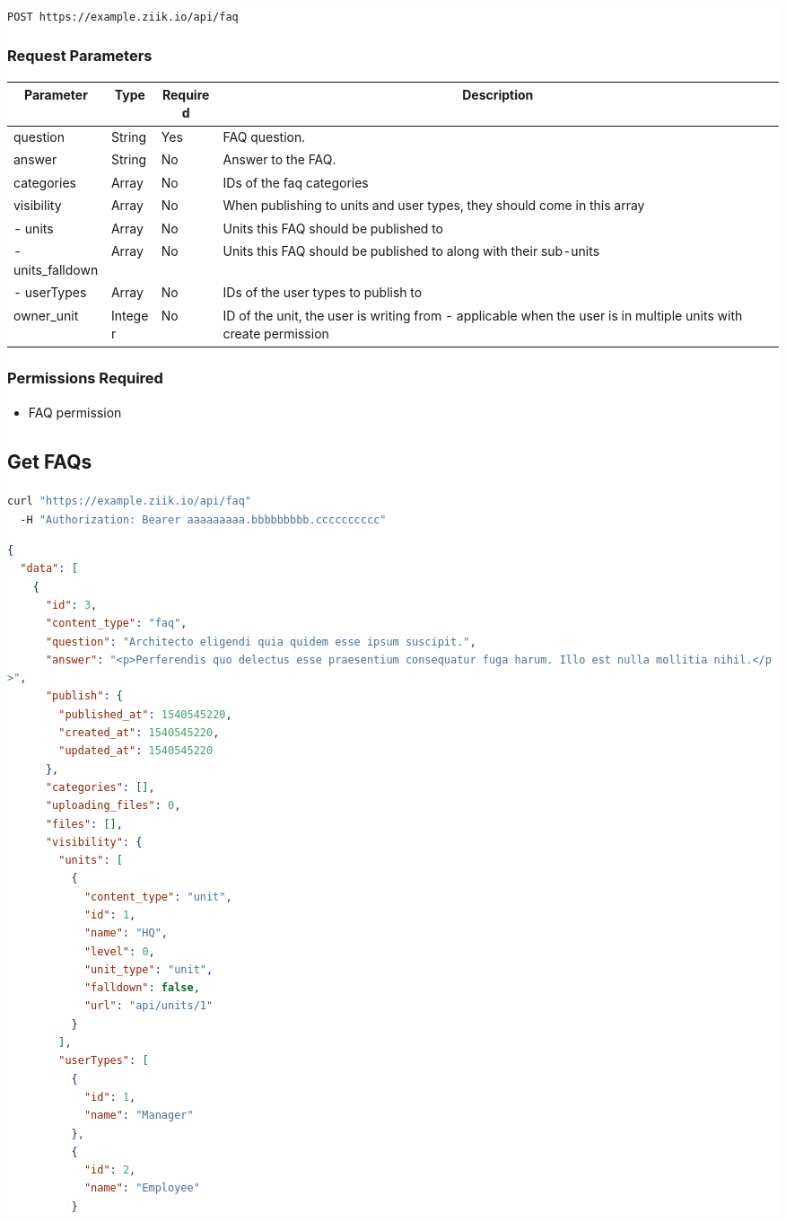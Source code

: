 `POST https://example.ziik.io/api/faq`

### Request Parameters

Parameter | Type | Required | Description
--------- | ---- |  ------- | -----------
question | String | Yes | FAQ question.
answer | String | No | Answer to the FAQ.
categories | Array | No | IDs of the faq categories
visibility | Array | No | When publishing to units and user types, they should come in this array
- units | Array | No | Units this FAQ should be published to
- units_falldown | Array | No | Units this FAQ should be published to along with their sub-units
- userTypes | Array | No | IDs of the user types to publish to
owner_unit | Integer | No | ID of the unit, the user is writing from - applicable when the user is in multiple units with create permission

### Permissions Required

* FAQ permission

## Get FAQs
```bash
curl "https://example.ziik.io/api/faq"
  -H "Authorization: Bearer aaaaaaaaa.bbbbbbbbb.cccccccccc"
```

```json
{
  "data": [
    {
      "id": 3,
      "content_type": "faq",
      "question": "Architecto eligendi quia quidem esse ipsum suscipit.",
      "answer": "<p>Perferendis quo delectus esse praesentium consequatur fuga harum. Illo est nulla mollitia nihil.</p>",
      "publish": {
        "published_at": 1540545220,
        "created_at": 1540545220,
        "updated_at": 1540545220
      },
      "categories": [],
      "uploading_files": 0,
      "files": [],
      "visibility": {
        "units": [
          {
            "content_type": "unit",
            "id": 1,
            "name": "HQ",
            "level": 0,
            "unit_type": "unit",
            "falldown": false,
            "url": "api/units/1"
          }
        ],
        "userTypes": [
          {
            "id": 1,
            "name": "Manager"
          },
          {
            "id": 2,
            "name": "Employee"
          }
```